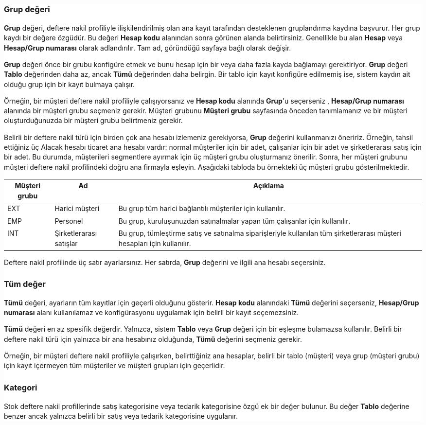 ### <a name="group-value"></a>Grup değeri

**Grup** değeri, deftere nakil profiliyle ilişkilendirilmiş olan ana kayıt tarafından desteklenen gruplandırma kaydına başvurur. Her grup kaydı bir değere özgüdür. Bu değeri **Hesap kodu** alanından sonra görünen alanda belirtirsiniz. Genellikle bu alan **Hesap** veya **Hesap/Grup numarası** olarak adlandırılır. Tam ad, göründüğü sayfaya bağlı olarak değişir.

**Grup** değeri önce bir grubu konfigüre etmek ve bunu hesap için bir veya daha fazla kayda bağlamayı gerektiriyor. **Grup** değeri **Tablo** değerinden daha az, ancak **Tümü** değerinden daha belirgin. Bir tablo için kayıt konfigüre edilmemiş ise, sistem kaydın ait olduğu grup için bir kayıt bulmaya çalışır.

Örneğin, bir müşteri deftere nakil profiliyle çalışıyorsanız ve **Hesap kodu** alanında **Grup**'u seçerseniz , **Hesap/Grup numarası** alanında bir müşteri grubu seçmeniz gerekir. Müşteri grubunu **Müşteri grubu** sayfasında önceden tanımlamanız ve bir müşteri oluşturduğunuzda bir müşteri grubu belirtmeniz gerekir.

Belirli bir deftere nakil türü için birden çok ana hesabı izlemeniz gerekiyorsa, **Grup** değerini kullanmanızı öneririz. Örneğin, tahsil ettiğiniz üç Alacak hesabı ticaret ana hesabı vardır: normal müşteriler için bir adet, çalışanlar için bir adet ve şirketlerarası satış için bir adet. Bu durumda, müşterileri segmentlere ayırmak için üç müşteri grubu oluşturmanız önerilir. Sonra, her müşteri grubunu müşteri deftere nakil profilindeki doğru ana firmayla eşleyin. Aşağıdaki tabloda bu örnekteki üç müşteri grubu gösterilmektedir.

| Müşteri grubu | Ad | Açıklama |
|----------------|------|-------------|
| EXT | Harici müşteri | Bu grup tüm harici bağlantılı müşteriler için kullanılır. |
| EMP | Personel | Bu grup, kuruluşunuzdan satınalmalar yapan tüm çalışanlar için kullanılır. |
| INT | Şirketlerarası satışlar | Bu grup, tümleştirme satış ve satınalma siparişleriyle kullanılan tüm şirketlerarası müşteri hesapları için kullanılır. |

Deftere nakil profilinde üç satır ayarlarsınız. Her satırda, **Grup** değerini ve ilgili ana hesabı seçersiniz.

### <a name="all-value"></a>Tüm değer

**Tümü** değeri, ayarların tüm kayıtlar için geçerli olduğunu gösterir. **Hesap kodu** alanındaki **Tümü** değerini seçerseniz, **Hesap/Grup numarası** alanı kullanılamaz ve konfigürasyonu uygulamak için belirli bir kayıt seçemezsiniz.

**Tümü** değeri en az spesifik değerdir. Yalnızca, sistem **Tablo** veya **Grup** değeri için bir eşleşme bulamazsa kullanılır. Belirli bir deftere nakil türü için yalnızca bir ana hesabınız olduğunda, **Tümü** değerini seçmeniz gerekir.

Örneğin, bir müşteri deftere nakil profiliyle çalışırken, belirttiğiniz ana hesaplar, belirli bir tablo (müşteri) veya grup (müşteri grubu) için kayıt içermeyen tüm müşteriler ve müşteri grupları için geçerlidir.

### <a name="category"></a>Kategori

Stok deftere nakil profillerinde satış kategorisine veya tedarik kategorisine özgü ek bir değer bulunur. Bu değer **Tablo** değerine benzer ancak yalnızca belirli bir satış veya tedarik kategorisine uygulanır.
